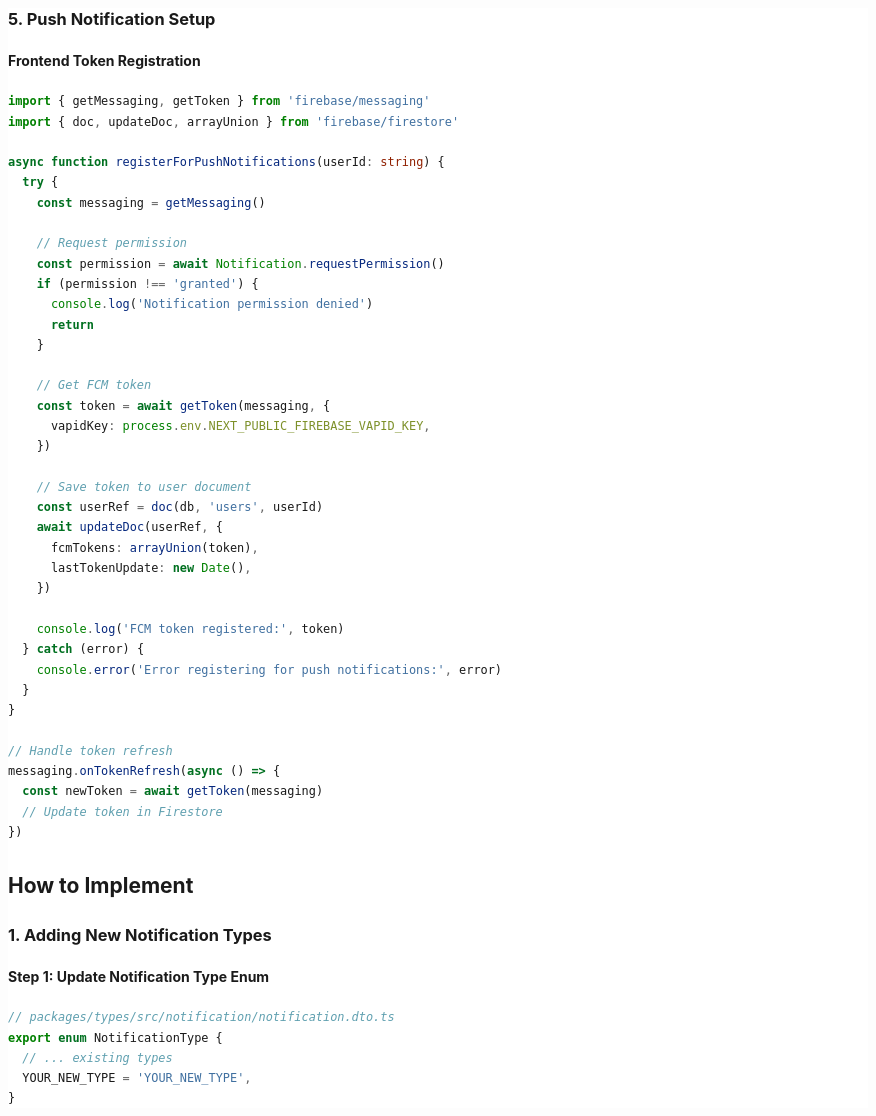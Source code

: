 ### 5. Push Notification Setup

#### Frontend Token Registration

```typescript
import { getMessaging, getToken } from 'firebase/messaging'
import { doc, updateDoc, arrayUnion } from 'firebase/firestore'

async function registerForPushNotifications(userId: string) {
  try {
    const messaging = getMessaging()

    // Request permission
    const permission = await Notification.requestPermission()
    if (permission !== 'granted') {
      console.log('Notification permission denied')
      return
    }

    // Get FCM token
    const token = await getToken(messaging, {
      vapidKey: process.env.NEXT_PUBLIC_FIREBASE_VAPID_KEY,
    })

    // Save token to user document
    const userRef = doc(db, 'users', userId)
    await updateDoc(userRef, {
      fcmTokens: arrayUnion(token),
      lastTokenUpdate: new Date(),
    })

    console.log('FCM token registered:', token)
  } catch (error) {
    console.error('Error registering for push notifications:', error)
  }
}

// Handle token refresh
messaging.onTokenRefresh(async () => {
  const newToken = await getToken(messaging)
  // Update token in Firestore
})
```

## How to Implement

### 1. Adding New Notification Types

#### Step 1: Update Notification Type Enum

```typescript
// packages/types/src/notification/notification.dto.ts
export enum NotificationType {
  // ... existing types
  YOUR_NEW_TYPE = 'YOUR_NEW_TYPE',
}
```
